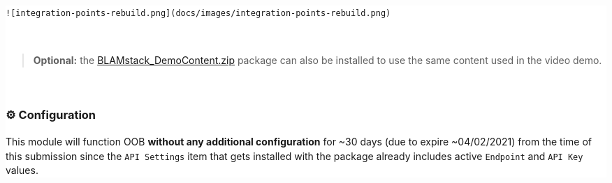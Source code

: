     ![integration-points-rebuild.png](docs/images/integration-points-rebuild.png)

<br/>

> **Optional:** the [BLAMstack_DemoContent.zip](SPE_Module_Installation_Packages/BLAMstack_DemoContent.zip) package can also be installed to use the same content used in the video demo.

<br/>

### ⚙ Configuration

This module will function OOB **without any additional configuration** for ~30 days (due to expire ~04/02/2021) from the time of this submission since the `API Settings` item that gets installed with the package already includes active `Endpoint` and `API Key` values. 
